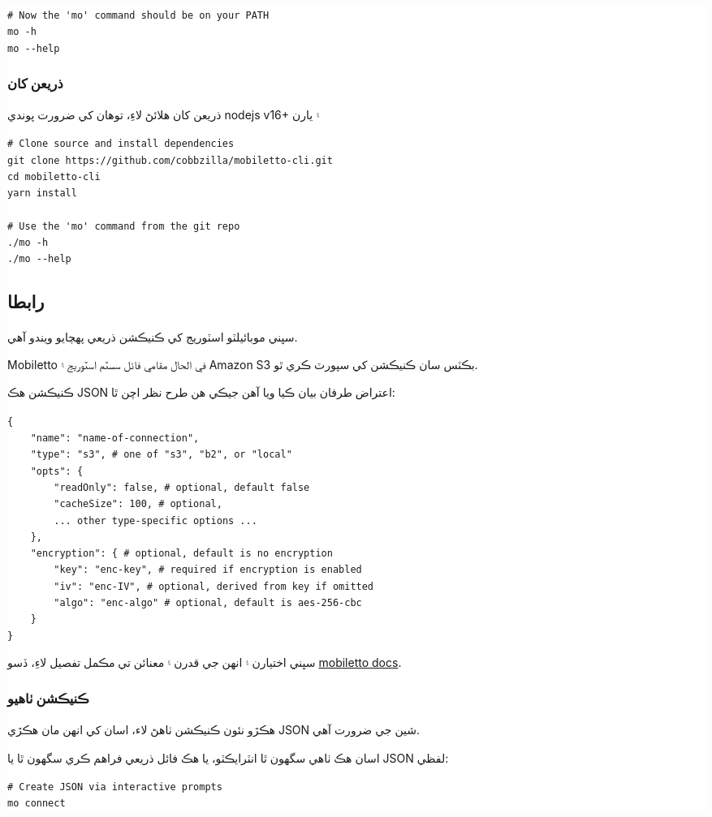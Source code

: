     # Now the 'mo' command should be on your PATH
    mo -h
    mo --help

 ### ذريعن کان
 ذريعن کان هلائڻ لاءِ، توهان کي ضرورت پوندي nodejs v16+ ۽ يارن

    # Clone source and install dependencies
    git clone https://github.com/cobbzilla/mobiletto-cli.git
    cd mobiletto-cli
    yarn install

    # Use the 'mo' command from the git repo
    ./mo -h
    ./mo --help

 ## رابطا
 سڀني موبائيلٽو اسٽوريج کي ڪنيڪشن ذريعي پهچايو ويندو آهي.

 Mobiletto في الحال مقامي فائل سسٽم اسٽوريج ۽ Amazon S3 بڪٽس سان ڪنيڪشن کي سپورٽ ڪري ٿو.

 ڪنيڪشن هڪ JSON اعتراض طرفان بيان ڪيا ويا آهن جيڪي هن طرح نظر اچن ٿا:

    {
        "name": "name-of-connection",
        "type": "s3", # one of "s3", "b2", or "local"
        "opts": {
            "readOnly": false, # optional, default false
            "cacheSize": 100, # optional,
            ... other type-specific options ...
        },
        "encryption": { # optional, default is no encryption
            "key": "enc-key", # required if encryption is enabled
            "iv": "enc-IV", # optional, derived from key if omitted
            "algo": "enc-algo" # optional, default is aes-256-cbc
        }
    }

 سڀني اختيارن ۽ انهن جي قدرن ۽ معنائن تي مڪمل تفصيل لاءِ، ڏسو
 [mobiletto docs](https://www.npmjs.com/package/mobiletto#Basic-usage).

 ### ڪنيڪشن ٺاهيو
 ھڪڙو نئون ڪنيڪشن ٺاھڻ لاء، اسان کي انھن مان ھڪڙي JSON شين جي ضرورت آھي.

 اسان هڪ ٺاهي سگهون ٿا انٽرايڪٽو، يا هڪ فائل ذريعي فراهم ڪري سگهون ٿا يا JSON لفظي:

    # Create JSON via interactive prompts
    mo connect
